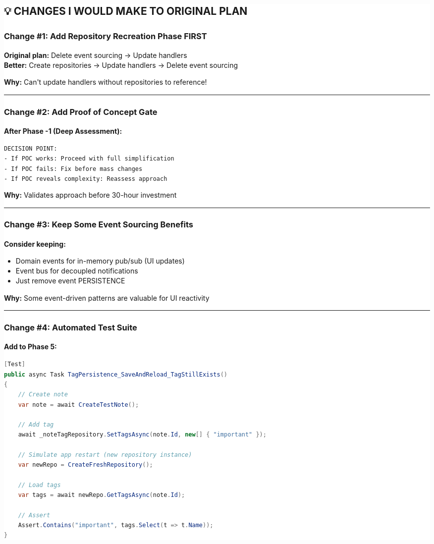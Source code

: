 
## 💡 CHANGES I WOULD MAKE TO ORIGINAL PLAN

### **Change #1: Add Repository Recreation Phase FIRST**

**Original plan:** Delete event sourcing → Update handlers  
**Better:** Create repositories → Update handlers → Delete event sourcing

**Why:** Can't update handlers without repositories to reference!

---

### **Change #2: Add Proof of Concept Gate**

**After Phase -1 (Deep Assessment):**
```
DECISION POINT:
- If POC works: Proceed with full simplification
- If POC fails: Fix before mass changes
- If POC reveals complexity: Reassess approach
```

**Why:** Validates approach before 30-hour investment

---

### **Change #3: Keep Some Event Sourcing Benefits**

**Consider keeping:**
- Domain events for in-memory pub/sub (UI updates)
- Event bus for decoupled notifications
- Just remove event PERSISTENCE

**Why:** Some event-driven patterns are valuable for UI reactivity

---

### **Change #4: Automated Test Suite**

**Add to Phase 5:**
```csharp
[Test]
public async Task TagPersistence_SaveAndReload_TagStillExists()
{
    // Create note
    var note = await CreateTestNote();
    
    // Add tag
    await _noteTagRepository.SetTagsAsync(note.Id, new[] { "important" });
    
    // Simulate app restart (new repository instance)
    var newRepo = CreateFreshRepository();
    
    // Load tags
    var tags = await newRepo.GetTagsAsync(note.Id);
    
    // Assert
    Assert.Contains("important", tags.Select(t => t.Name));
}
```
